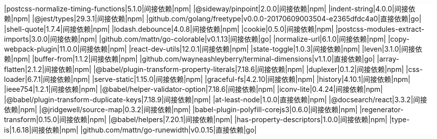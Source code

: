 |postcss-normalize-timing-functions|5.1.0|间接依赖|npm|
|@sideway/pinpoint|2.0.0|间接依赖|npm|
|indent-string|4.0.0|间接依赖|npm|
|@jest/types|29.3.1|间接依赖|npm|
|github.com/golang/freetype|v0.0.0-20170609003504-e2365dfdc4a0|直接依赖|go|
|shell-quote|1.7.4|间接依赖|npm|
|lodash.debounce|4.0.8|间接依赖|npm|
|cookie|0.5.0|间接依赖|npm|
|postcss-modules-extract-imports|3.0.0|间接依赖|npm|
|github.com/mattn/go-colorable|v0.1.13|间接依赖|go|
|normalize-url|6.1.0|间接依赖|npm|
|copy-webpack-plugin|11.0.0|间接依赖|npm|
|react-dev-utils|12.0.1|间接依赖|npm|
|state-toggle|1.0.3|间接依赖|npm|
|leven|3.1.0|间接依赖|npm|
|buffer-from|1.1.2|间接依赖|npm|
|github.com/wayneashleyberry/terminal-dimensions|v1.1.0|直接依赖|go|
|array-flatten|2.1.2|间接依赖|npm|
|@babel/plugin-transform-property-literals|7.18.6|间接依赖|npm|
|duplexer|0.1.2|间接依赖|npm|
|css-loader|6.7.1|间接依赖|npm|
|serve-static|1.15.0|间接依赖|npm|
|graceful-fs|4.2.10|间接依赖|npm|
|history|4.10.1|间接依赖|npm|
|ieee754|1.2.1|间接依赖|npm|
|@babel/helper-validator-option|7.18.6|间接依赖|npm|
|iconv-lite|0.4.24|间接依赖|npm|
|@babel/plugin-transform-duplicate-keys|7.18.9|间接依赖|npm|
|at-least-node|1.0.0|直接依赖|npm|
|@docsearch/react|3.3.2|间接依赖|npm|
|@jridgewell/source-map|0.3.2|间接依赖|npm|
|babel-plugin-polyfill-corejs3|0.6.0|间接依赖|npm|
|regenerator-transform|0.15.0|间接依赖|npm|
|@babel/helpers|7.20.1|间接依赖|npm|
|has-property-descriptors|1.0.0|间接依赖|npm|
|type-is|1.6.18|间接依赖|npm|
|github.com/mattn/go-runewidth|v0.0.15|直接依赖|go|